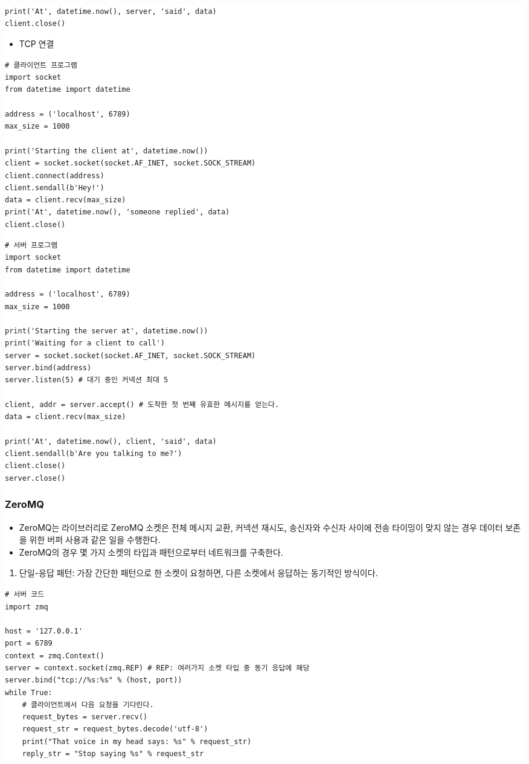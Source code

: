 ```
print('At', datetime.now(), server, 'said', data)
client.close()
```

* TCP 연결
```
# 클라이언트 프로그램
import socket
from datetime import datetime

address = ('localhost', 6789)
max_size = 1000

print('Starting the client at', datetime.now())
client = socket.socket(socket.AF_INET, socket.SOCK_STREAM)
client.connect(address)
client.sendall(b'Hey!')
data = client.recv(max_size)
print('At', datetime.now(), 'someone replied', data)
client.close()
```
```
# 서버 프로그램
import socket
from datetime import datetime

address = ('localhost', 6789)
max_size = 1000

print('Starting the server at', datetime.now())
print('Waiting for a client to call')
server = socket.socket(socket.AF_INET, socket.SOCK_STREAM)
server.bind(address)
server.listen(5) # 대기 중인 커넥션 최대 5

client, addr = server.accept() # 도착한 첫 번째 유효한 메시지를 얻는다.
data = client.recv(max_size)

print('At', datetime.now(), client, 'said', data)
client.sendall(b'Are you talking to me?')
client.close()
server.close()
```

### ZeroMQ
* ZeroMQ는 라이브러리로 ZeroMQ 소켓은 전체 메시지 교환, 커넥션 재시도, 송신자와 수신자 사이에 전송 타이밍이 맞지 않는 경우 데이터 보존을 위한 버퍼 사용과 같은 일을 수행한다.
* ZeroMQ의 경우 몇 가지 소켓의 타입과 패턴으로부터 네트워크를 구축한다.

1. 단일-응답 패턴: 가장 간단한 패턴으로 한 소켓이 요청하면, 다른 소켓에서 응답하는 동기적인 방식이다.
```
# 서버 코드
import zmq

host = '127.0.0.1'
port = 6789
context = zmq.Context()
server = context.socket(zmq.REP) # REP: 여러가지 소켓 타입 중 동기 응답에 해당
server.bind("tcp://%s:%s" % (host, port))
while True:
    # 클라이언트에서 다음 요청을 기다린다.
    request_bytes = server.recv()
    request_str = request_bytes.decode('utf-8')
    print("That voice in my head says: %s" % request_str)
    reply_str = "Stop saying %s" % request_str
```